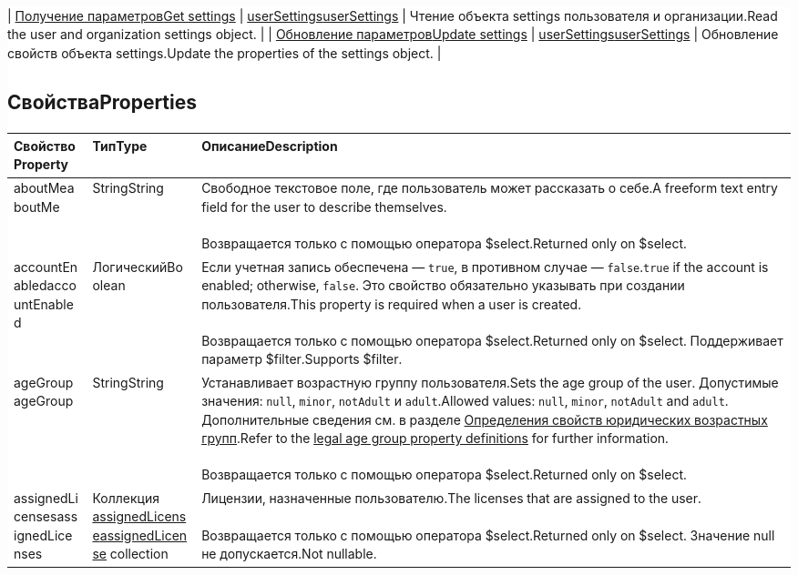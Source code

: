 | [<span data-ttu-id="83a16-416">Получение параметров</span><span class="sxs-lookup"><span data-stu-id="83a16-416">Get settings</span></span>](../api/usersettings-get.md)                                                 | [<span data-ttu-id="83a16-417">userSettings</span><span class="sxs-lookup"><span data-stu-id="83a16-417">userSettings</span></span>](usersettings.md)                                                  | <span data-ttu-id="83a16-418">Чтение объекта settings пользователя и организации.</span><span class="sxs-lookup"><span data-stu-id="83a16-418">Read the user and organization settings object.</span></span>                                                                                                                                   |
| [<span data-ttu-id="83a16-419">Обновление параметров</span><span class="sxs-lookup"><span data-stu-id="83a16-419">Update settings</span></span>](../api/usersettings-update.md)                                           | [<span data-ttu-id="83a16-420">userSettings</span><span class="sxs-lookup"><span data-stu-id="83a16-420">userSettings</span></span>](usersettings.md)                                                  | <span data-ttu-id="83a16-421">Обновление свойств объекта settings.</span><span class="sxs-lookup"><span data-stu-id="83a16-421">Update the properties of the settings object.</span></span>                                                                                                                                     |

## <a name="properties"></a><span data-ttu-id="83a16-422">Свойства</span><span class="sxs-lookup"><span data-stu-id="83a16-422">Properties</span></span>

| <span data-ttu-id="83a16-423">Свойство</span><span class="sxs-lookup"><span data-stu-id="83a16-423">Property</span></span>       | <span data-ttu-id="83a16-424">Тип</span><span class="sxs-lookup"><span data-stu-id="83a16-424">Type</span></span>    | <span data-ttu-id="83a16-425">Описание</span><span class="sxs-lookup"><span data-stu-id="83a16-425">Description</span></span> |
|:---------------|:--------|:------------|
| <span data-ttu-id="83a16-426">aboutMe</span><span class="sxs-lookup"><span data-stu-id="83a16-426">aboutMe</span></span> | <span data-ttu-id="83a16-427">String</span><span class="sxs-lookup"><span data-stu-id="83a16-427">String</span></span> | <span data-ttu-id="83a16-428">Свободное текстовое поле, где пользователь может рассказать о себе.</span><span class="sxs-lookup"><span data-stu-id="83a16-428">A freeform text entry field for the user to describe themselves.</span></span> <br><br><span data-ttu-id="83a16-429">Возвращается только с помощью оператора $select.</span><span class="sxs-lookup"><span data-stu-id="83a16-429">Returned only on $select.</span></span> |
| <span data-ttu-id="83a16-430">accountEnabled</span><span class="sxs-lookup"><span data-stu-id="83a16-430">accountEnabled</span></span> | <span data-ttu-id="83a16-431">Логический</span><span class="sxs-lookup"><span data-stu-id="83a16-431">Boolean</span></span> | <span data-ttu-id="83a16-432">Если учетная запись обеспечена — `true`, в противном случае — `false`.</span><span class="sxs-lookup"><span data-stu-id="83a16-432">`true` if the account is enabled; otherwise, `false`.</span></span> <span data-ttu-id="83a16-433">Это свойство обязательно указывать при создании пользователя.</span><span class="sxs-lookup"><span data-stu-id="83a16-433">This property is required when a user is created.</span></span> <br><br><span data-ttu-id="83a16-434">Возвращается только с помощью оператора $select.</span><span class="sxs-lookup"><span data-stu-id="83a16-434">Returned only on $select.</span></span> <span data-ttu-id="83a16-435">Поддерживает параметр $filter.</span><span class="sxs-lookup"><span data-stu-id="83a16-435">Supports $filter.</span></span> |
| <span data-ttu-id="83a16-436">ageGroup</span><span class="sxs-lookup"><span data-stu-id="83a16-436">ageGroup</span></span> | <span data-ttu-id="83a16-437">String</span><span class="sxs-lookup"><span data-stu-id="83a16-437">String</span></span> | <span data-ttu-id="83a16-438">Устанавливает возрастную группу пользователя.</span><span class="sxs-lookup"><span data-stu-id="83a16-438">Sets the age group of the user.</span></span> <span data-ttu-id="83a16-439">Допустимые значения: `null`, `minor`, `notAdult` и `adult`.</span><span class="sxs-lookup"><span data-stu-id="83a16-439">Allowed values: `null`, `minor`, `notAdult` and `adult`.</span></span> <span data-ttu-id="83a16-440">Дополнительные сведения см. в разделе [Определения свойств юридических возрастных групп](#legal-age-group-property-definitions).</span><span class="sxs-lookup"><span data-stu-id="83a16-440">Refer to the [legal age group property definitions](#legal-age-group-property-definitions) for further information.</span></span> <br><br><span data-ttu-id="83a16-441">Возвращается только с помощью оператора $select.</span><span class="sxs-lookup"><span data-stu-id="83a16-441">Returned only on $select.</span></span> |
| <span data-ttu-id="83a16-442">assignedLicenses</span><span class="sxs-lookup"><span data-stu-id="83a16-442">assignedLicenses</span></span> | <span data-ttu-id="83a16-443">Коллекция [assignedLicense](assignedlicense.md)</span><span class="sxs-lookup"><span data-stu-id="83a16-443">[assignedLicense](assignedlicense.md) collection</span></span> | <span data-ttu-id="83a16-444">Лицензии, назначенные пользователю.</span><span class="sxs-lookup"><span data-stu-id="83a16-444">The licenses that are assigned to the user.</span></span> <br><br><span data-ttu-id="83a16-445">Возвращается только с помощью оператора $select.</span><span class="sxs-lookup"><span data-stu-id="83a16-445">Returned only on $select.</span></span> <span data-ttu-id="83a16-446">Значение null не допускается.</span><span class="sxs-lookup"><span data-stu-id="83a16-446">Not nullable.</span></span> |